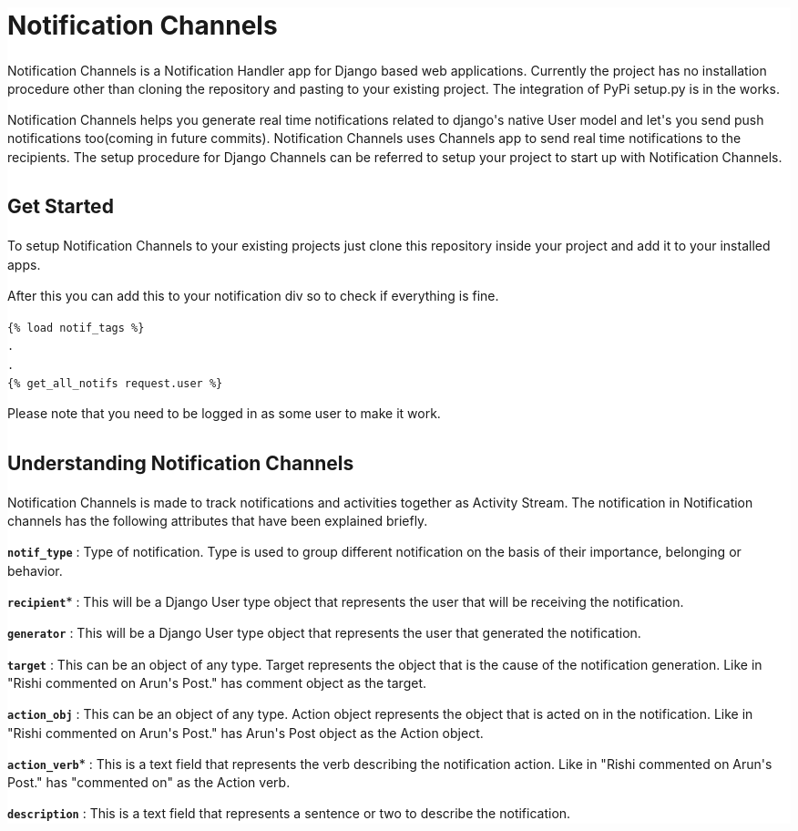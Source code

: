 # Notification Channels
Notification Channels is a Notification Handler app for Django based web applications. Currently the project has no installation procedure other than cloning the repository and pasting to your existing project. The integration of PyPi setup.py  is in the works.

Notification Channels helps you generate real time notifications related to django's native User model and let's you send push notifications too(coming in future commits). Notification Channels uses Channels app to send real time notifications to the recipients. The setup procedure for Django Channels can be referred to setup your project to start up with Notification Channels.

## Get Started
To setup Notification Channels to your existing projects just clone this repository inside your project and add it to your installed apps.

After this you can add this to your notification div so to check if everything is fine.

```
{% load notif_tags %}
.
.
{% get_all_notifs request.user %}
```

Please note that you need to be logged in as some user to make it work.

## Understanding Notification Channels

Notification Channels is made to track notifications and activities together as Activity Stream. The notification in Notification channels has the following attributes that have been explained briefly.

**`notif_type`** : Type of notification. Type is used to group different notification on the basis of their importance, belonging or behavior.

**`recipient`*** : This will be a Django User type object that represents the user that will be receiving the notification.

**`generator`** : This will be a Django User type object that represents the user that generated the notification.

**`target`** : This can be an object of any type. Target represents the object that is the cause of the notification generation. Like in "Rishi commented on Arun's Post." has comment object as the target.

**`action_obj`** : This can be an object of any type. Action object represents the object that is acted on in the notification. Like in "Rishi commented on Arun's Post." has Arun's  Post object as the Action object.

**`action_verb`*** : This is a text field that represents the verb describing the notification action. Like in "Rishi commented on Arun's Post." has "commented on" as the Action verb.

**`description`** : This is a text field that represents a sentence or two to describe the notification.
